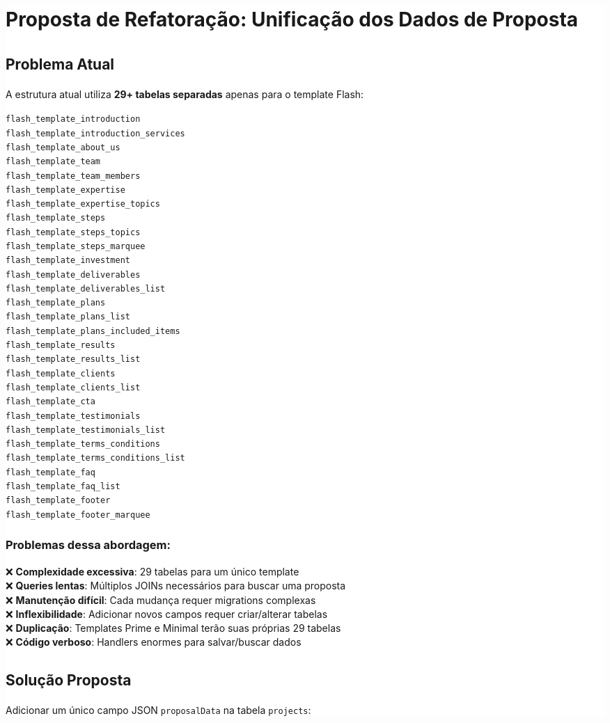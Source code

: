 # Proposta de Refatoração: Unificação dos Dados de Proposta

## Problema Atual

A estrutura atual utiliza **29+ tabelas separadas** apenas para o template Flash:

```
flash_template_introduction
flash_template_introduction_services
flash_template_about_us
flash_template_team
flash_template_team_members
flash_template_expertise
flash_template_expertise_topics
flash_template_steps
flash_template_steps_topics
flash_template_steps_marquee
flash_template_investment
flash_template_deliverables
flash_template_deliverables_list
flash_template_plans
flash_template_plans_list
flash_template_plans_included_items
flash_template_results
flash_template_results_list
flash_template_clients
flash_template_clients_list
flash_template_cta
flash_template_testimonials
flash_template_testimonials_list
flash_template_terms_conditions
flash_template_terms_conditions_list
flash_template_faq
flash_template_faq_list
flash_template_footer
flash_template_footer_marquee
```

### Problemas dessa abordagem:

❌ **Complexidade excessiva**: 29 tabelas para um único template  
❌ **Queries lentas**: Múltiplos JOINs necessários para buscar uma proposta  
❌ **Manutenção difícil**: Cada mudança requer migrations complexas  
❌ **Inflexibilidade**: Adicionar novos campos requer criar/alterar tabelas  
❌ **Duplicação**: Templates Prime e Minimal terão suas próprias 29 tabelas  
❌ **Código verboso**: Handlers enormes para salvar/buscar dados

## Solução Proposta

Adicionar um único campo JSON `proposalData` na tabela `projects`:
